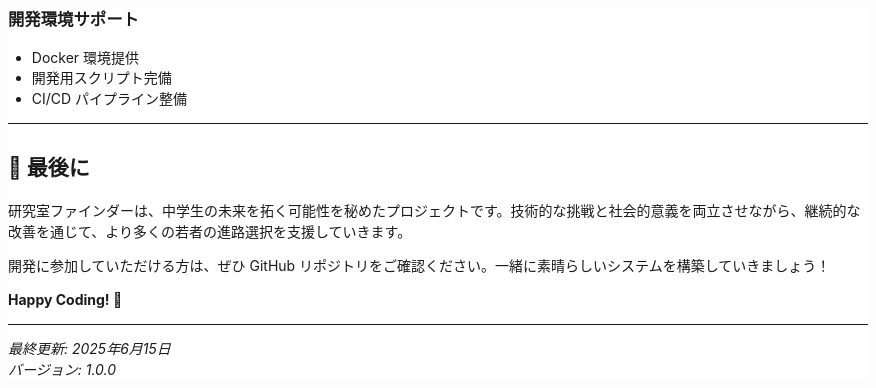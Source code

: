 ### 開発環境サポート
- Docker 環境提供
- 開発用スクリプト完備
- CI/CD パイプライン整備

---

## 🌟 最後に

研究室ファインダーは、中学生の未来を拓く可能性を秘めたプロジェクトです。技術的な挑戦と社会的意義を両立させながら、継続的な改善を通じて、より多くの若者の進路選択を支援していきます。

開発に参加していただける方は、ぜひ GitHub リポジトリをご確認ください。一緒に素晴らしいシステムを構築していきましょう！

**Happy Coding! 🚀**

---
*最終更新: 2025年6月15日*  
*バージョン: 1.0.0*